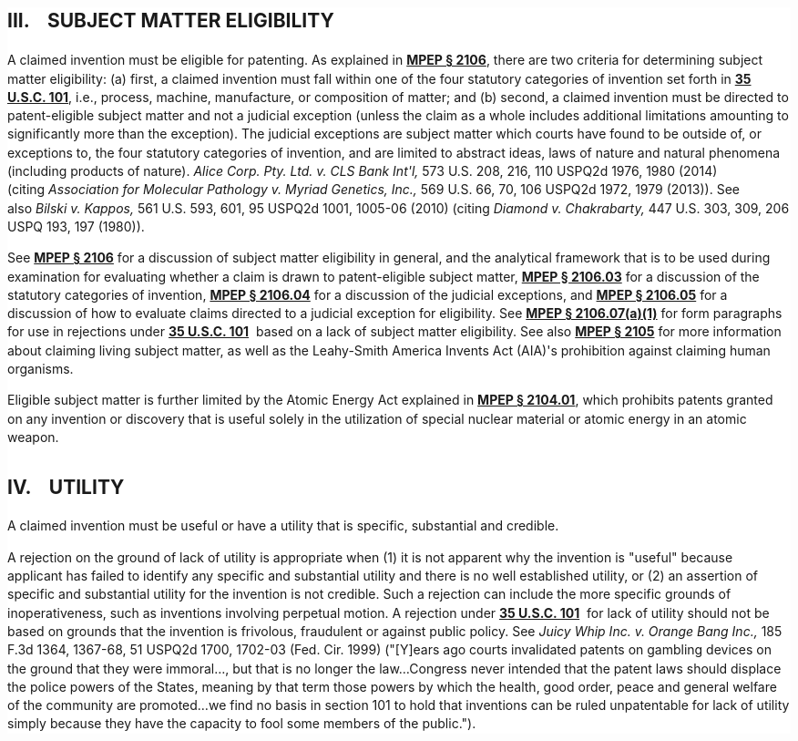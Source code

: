 ## III.    **SUBJECT MATTER ELIGIBILITY**

A claimed invention must be eligible for patenting. As explained in **[MPEP § 2106](https://mpep.uspto.gov/RDMS/MPEP/print?version=current&href=d0e197004.html#//d0e197244.html)**, there are two criteria for determining subject matter eligibility: (a) first, a claimed invention must fall within one of the four statutory categories of invention set forth in **[35 U.S.C. 101](https://mpep.uspto.gov/RDMS/MPEP/print?version=current&href=d0e197004.html#//d0e302376.html)**, i.e., process, machine, manufacture, or composition of matter; and (b) second, a claimed invention must be directed to patent-eligible subject matter and not a judicial exception (unless the claim as a whole includes additional limitations amounting to significantly more than the exception). The judicial exceptions are subject matter which courts have found to be outside of, or exceptions to, the four statutory categories of invention, and are limited to abstract ideas, laws of nature and natural phenomena (including products of nature). _Alice Corp. Pty. Ltd. v. CLS Bank Int'l,_ 573 U.S. 208, 216, 110 USPQ2d 1976, 1980 (2014) (citing _Association for Molecular Pathology v. Myriad Genetics, Inc.,_ 569 U.S. 66, 70, 106 USPQ2d 1972, 1979 (2013)). See also _Bilski v. Kappos,_ 561 U.S. 593, 601, 95 USPQ2d 1001, 1005-06 (2010) (citing _Diamond v. Chakrabarty,_ 447 U.S. 303, 309, 206 USPQ 193, 197 (1980)).

See **[MPEP § 2106](https://mpep.uspto.gov/RDMS/MPEP/print?version=current&href=d0e197004.html#//d0e197244.html)** for a discussion of subject matter eligibility in general, and the analytical framework that is to be used during examination for evaluating whether a claim is drawn to patent-eligible subject matter, **[MPEP § 2106.03](https://mpep.uspto.gov/RDMS/MPEP/print?version=current&href=d0e197004.html#//ch2100_d29a1b_139b2_397.html)** for a discussion of the statutory categories of invention, **[MPEP § 2106.04](https://mpep.uspto.gov/RDMS/MPEP/print?version=current&href=d0e197004.html#//ch2100_d29a1b_139db_e0.html)** for a discussion of the judicial exceptions, and **[MPEP § 2106.05](https://mpep.uspto.gov/RDMS/MPEP/print?version=current&href=d0e197004.html#//ch2100_d29a1b_13c11_1cb.html)** for a discussion of how to evaluate claims directed to a judicial exception for eligibility. See **[MPEP § 2106.07(a)(1)](https://mpep.uspto.gov/RDMS/MPEP/print?version=current&href=d0e197004.html#//ch2100_d2c183_20b8d_1b9.html)** for form paragraphs for use in rejections under **[35 U.S.C. 101](https://mpep.uspto.gov/RDMS/MPEP/print?version=current&href=d0e197004.html#//d0e302376.html)**  based on a lack of subject matter eligibility. See also **[MPEP § 2105](https://mpep.uspto.gov/RDMS/MPEP/print?version=current&href=d0e197004.html#//d0e197008.html)** for more information about claiming living subject matter, as well as the Leahy-Smith America Invents Act (AIA)'s prohibition against claiming human organisms.

Eligible subject matter is further limited by the Atomic Energy Act explained in **[MPEP § 2104.01](https://mpep.uspto.gov/RDMS/MPEP/print?version=current&href=d0e197004.html#//ch2100_d2c188_18a96_2d4.html)**, which prohibits patents granted on any invention or discovery that is useful solely in the utilization of special nuclear material or atomic energy in an atomic weapon.

## IV.    **UTILITY**

A claimed invention must be useful or have a utility that is specific, substantial and credible.

A rejection on the ground of lack of utility is appropriate when (1) it is not apparent why the invention is "useful" because applicant has failed to identify any specific and substantial utility and there is no well established utility, or (2) an assertion of specific and substantial utility for the invention is not credible. Such a rejection can include the more specific grounds of inoperativeness, such as inventions involving perpetual motion. A rejection under **[35 U.S.C. 101](https://mpep.uspto.gov/RDMS/MPEP/print?version=current&href=d0e197004.html#//d0e302376.html)**  for lack of utility should not be based on grounds that the invention is frivolous, fraudulent or against public policy. See _Juicy Whip Inc. v. Orange Bang Inc.,_ 185 F.3d 1364, 1367-68, 51 USPQ2d 1700, 1702-03 (Fed. Cir. 1999) ("[Y]ears ago courts invalidated patents on gambling devices on the ground that they were immoral…, but that is no longer the law…Congress never intended that the patent laws should displace the police powers of the States, meaning by that term those powers by which the health, good order, peace and general welfare of the community are promoted…we find no basis in section 101 to hold that inventions can be ruled unpatentable for lack of utility simply because they have the capacity to fool some members of the public.").
